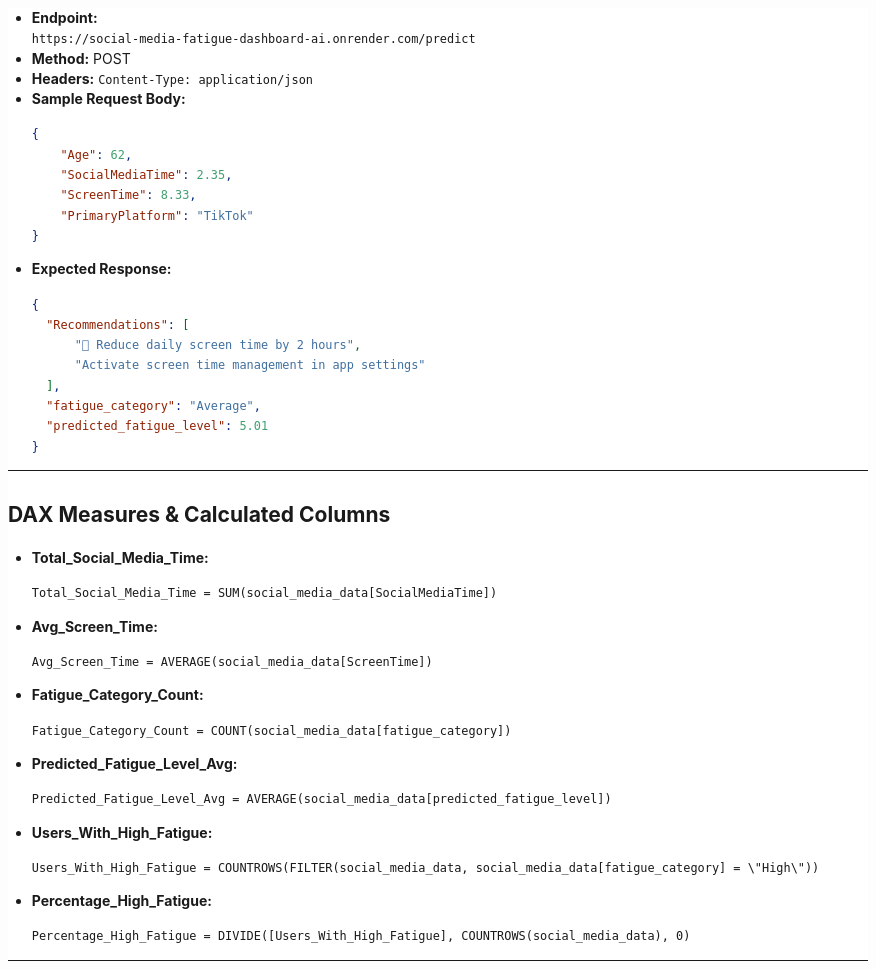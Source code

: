 - **Endpoint:**  
  `https://social-media-fatigue-dashboard-ai.onrender.com/predict`
- **Method:** POST  
- **Headers:** `Content-Type: application/json`
- **Sample Request Body:**
  ```json
  {
      "Age": 62,
      "SocialMediaTime": 2.35,
      "ScreenTime": 8.33,
      "PrimaryPlatform": "TikTok"
  }
  ```
- **Expected Response:**
  ```json
  {
    "Recommendations": [
        "🔅 Reduce daily screen time by 2 hours",
        "Activate screen time management in app settings"
    ],
    "fatigue_category": "Average",
    "predicted_fatigue_level": 5.01
  }
  ```

---

## DAX Measures & Calculated Columns

- **Total_Social_Media_Time:**  
  ```DAX
  Total_Social_Media_Time = SUM(social_media_data[SocialMediaTime])
  ```
- **Avg_Screen_Time:**  
  ```DAX
  Avg_Screen_Time = AVERAGE(social_media_data[ScreenTime])
  ```
- **Fatigue_Category_Count:**  
  ```DAX
  Fatigue_Category_Count = COUNT(social_media_data[fatigue_category])
  ```
- **Predicted_Fatigue_Level_Avg:**  
  ```DAX
  Predicted_Fatigue_Level_Avg = AVERAGE(social_media_data[predicted_fatigue_level])
  ```
- **Users_With_High_Fatigue:**  
  ```DAX
  Users_With_High_Fatigue = COUNTROWS(FILTER(social_media_data, social_media_data[fatigue_category] = \"High\"))
  ```
- **Percentage_High_Fatigue:**  
  ```DAX
  Percentage_High_Fatigue = DIVIDE([Users_With_High_Fatigue], COUNTROWS(social_media_data), 0)
  ```

---
